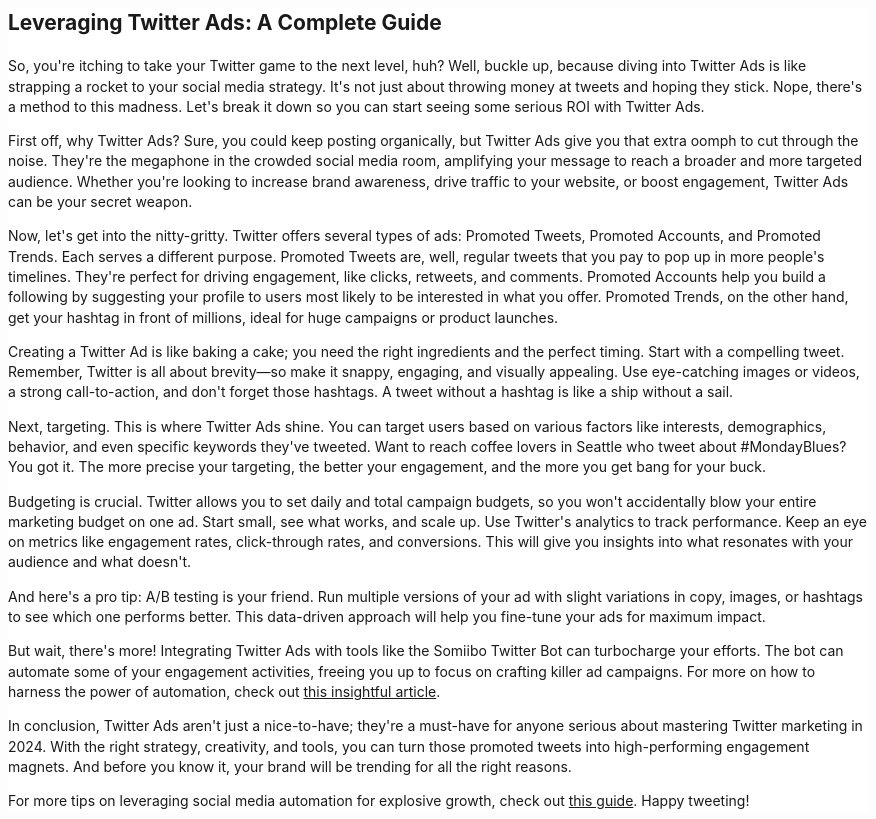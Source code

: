 ## Leveraging Twitter Ads: A Complete Guide

So, you're itching to take your Twitter game to the next level, huh? Well, buckle up, because diving into Twitter Ads is like strapping a rocket to your social media strategy. It's not just about throwing money at tweets and hoping they stick. Nope, there's a method to this madness. Let's break it down so you can start seeing some serious ROI with Twitter Ads.

First off, why Twitter Ads? Sure, you could keep posting organically, but Twitter Ads give you that extra oomph to cut through the noise. They're the megaphone in the crowded social media room, amplifying your message to reach a broader and more targeted audience. Whether you're looking to increase brand awareness, drive traffic to your website, or boost engagement, Twitter Ads can be your secret weapon.

Now, let's get into the nitty-gritty. Twitter offers several types of ads: Promoted Tweets, Promoted Accounts, and Promoted Trends. Each serves a different purpose. Promoted Tweets are, well, regular tweets that you pay to pop up in more people's timelines. They're perfect for driving engagement, like clicks, retweets, and comments. Promoted Accounts help you build a following by suggesting your profile to users most likely to be interested in what you offer. Promoted Trends, on the other hand, get your hashtag in front of millions, ideal for huge campaigns or product launches.

Creating a Twitter Ad is like baking a cake; you need the right ingredients and the perfect timing. Start with a compelling tweet. Remember, Twitter is all about brevity—so make it snappy, engaging, and visually appealing. Use eye-catching images or videos, a strong call-to-action, and don't forget those hashtags. A tweet without a hashtag is like a ship without a sail.

Next, targeting. This is where Twitter Ads shine. You can target users based on various factors like interests, demographics, behavior, and even specific keywords they've tweeted. Want to reach coffee lovers in Seattle who tweet about #MondayBlues? You got it. The more precise your targeting, the better your engagement, and the more you get bang for your buck.

Budgeting is crucial. Twitter allows you to set daily and total campaign budgets, so you won't accidentally blow your entire marketing budget on one ad. Start small, see what works, and scale up. Use Twitter's analytics to track performance. Keep an eye on metrics like engagement rates, click-through rates, and conversions. This will give you insights into what resonates with your audience and what doesn't.

And here's a pro tip: A/B testing is your friend. Run multiple versions of your ad with slight variations in copy, images, or hashtags to see which one performs better. This data-driven approach will help you fine-tune your ads for maximum impact.

But wait, there's more! Integrating Twitter Ads with tools like the Somiibo Twitter Bot can turbocharge your efforts. The bot can automate some of your engagement activities, freeing you up to focus on crafting killer ad campaigns. For more on how to harness the power of automation, check out [this insightful article](https://twitbooster.com/blog/how-to-use-the-somiibo-twitter-bot-for-maximum-account-growth).



In conclusion, Twitter Ads aren't just a nice-to-have; they're a must-have for anyone serious about mastering Twitter marketing in 2024. With the right strategy, creativity, and tools, you can turn those promoted tweets into high-performing engagement magnets. And before you know it, your brand will be trending for all the right reasons. 

For more tips on leveraging social media automation for explosive growth, check out [this guide](https://twitbooster.com/blog/harnessing-the-power-of-social-media-automation-for-explosive-growth). Happy tweeting!

